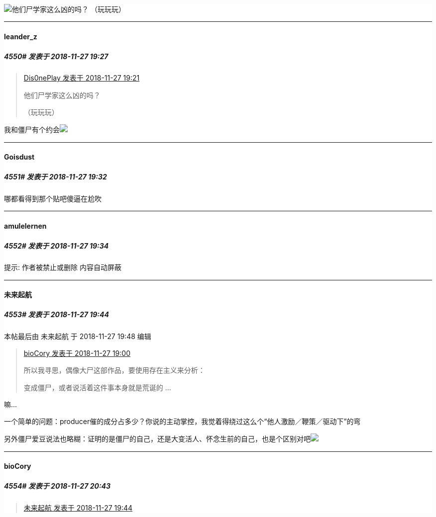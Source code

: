 <img src="https://i.loli.net/2018/11/27/5bfd28b4bdb30.png" referrerpolicy="no-referrer">他们尸学家这么凶的吗？
（玩玩玩）

*****

####  leander_z  
##### 4550#       发表于 2018-11-27 19:27

<blockquote><a href="httphttps://bbs.saraba1st.com/2b/forum.php?mod=redirect&amp;goto=findpost&amp;pid=41746144&amp;ptid=1772503" target="_blank">Dis0nePlay 发表于 2018-11-27 19:21</a>

他们尸学家这么凶的吗？

（玩玩玩）</blockquote>
我和僵尸有个约会<img src="https://static.saraba1st.com/image/smiley/face2017/067.png" referrerpolicy="no-referrer">

*****

####  Goisdust  
##### 4551#       发表于 2018-11-27 19:32

哪都看得到那个贴吧傻逼在尬吹

*****

####  amulelernen  
##### 4552#       发表于 2018-11-27 19:34

提示: 作者被禁止或删除 内容自动屏蔽

*****

####  未来起航  
##### 4553#       发表于 2018-11-27 19:44

 本帖最后由 未来起航 于 2018-11-27 19:48 编辑 
<blockquote><a href="httphttps://bbs.saraba1st.com/2b/forum.php?mod=redirect&amp;goto=findpost&amp;pid=41745889&amp;ptid=1772503" target="_blank">bioCory 发表于 2018-11-27 19:00</a>

所以我寻思，偶像大尸这部作品，要使用存在主义来分析：

变成僵尸，或者说活着这件事本身就是荒诞的 ...</blockquote>
嘛...

一个简单的问题：producer催的成分占多少？你说的主动掌控，我觉着得绕过这么个“他人激励／鞭策／驱动下”的弯

另外僵尸爱豆说法也略糊：证明的是僵尸的自己，还是大变活人、怀念生前的自己，也是个区别对吧<img src="https://static.saraba1st.com/image/smiley/face2017/067.png" referrerpolicy="no-referrer">

*****

####  bioCory  
##### 4554#       发表于 2018-11-27 20:43

<blockquote><a href="httphttps://bbs.saraba1st.com/2b/forum.php?mod=redirect&amp;goto=findpost&amp;pid=41746394&amp;ptid=1772503" target="_blank">未来起航 发表于 2018-11-27 19:44</a>
